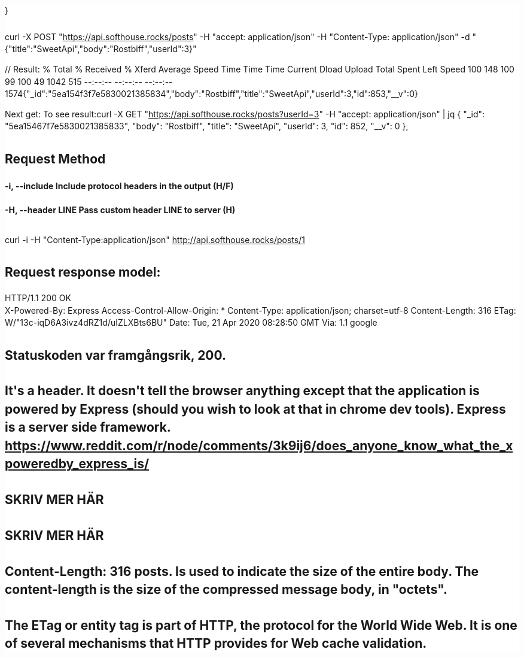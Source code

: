 }
##### 
curl -X POST "https://api.softhouse.rocks/posts" -H  "accept: application/json" -H  "Content-Type: application/json" -d "{\"title\":\"SweetApi\",\"body\":\"Rostbiff\",\"userId\":3}"

// Result: 
  % Total    % Received % Xferd  Average Speed   Time    Time     Time  Current
                                 Dload  Upload   Total   Spent    Left  Speed
100   148  100    99  100    49   1042    515 --:--:-- --:--:-- --:--:--  1574{"_id":"5ea154f3f7e5830021385834","body":"Rostbiff","title":"SweetApi","userId":3,"id":853,"__v":0}

Next get: To see result:curl -X GET "https://api.softhouse.rocks/posts?userId=3" -H  "accept: application/json" | jq
 {
    "_id": "5ea15467f7e5830021385833",
    "body": "Rostbiff",
    "title": "SweetApi",
    "userId": 3,
    "id": 852,
    "__v": 0
  },


## Request Method
#### -i, --include       Include protocol headers in the output (H/F)
#### -H, --header LINE   Pass custom header LINE to server (H)

## 
curl -i -H "Content-Type:application/json" http://api.softhouse.rocks/posts/1

## Request response model:
HTTP/1.1 200 OK     
X-Powered-By: Express
Access-Control-Allow-Origin: *
Content-Type: application/json; charset=utf-8
Content-Length: 316
ETag: W/"13c-iqD6A3ivz4dRZ1d/uIZLXBts6BU"
Date: Tue, 21 Apr 2020 08:28:50 GMT
Via: 1.1 google

## Statuskoden var framgångsrik, 200. 
## It's a header. It doesn't tell the browser anything except that the application is powered by Express (should you wish to look at that in chrome dev tools). Express is a server side framework. https://www.reddit.com/r/node/comments/3k9ij6/does_anyone_know_what_the_xpoweredby_express_is/
## SKRIV MER HÄR 
## SKRIV MER HÄR 
## Content-Length: 316 posts. Is used to indicate the size of the entire body. The content-length is the size of the compressed message body, in "octets". 
## The ETag or entity tag is part of HTTP, the protocol for the World Wide Web. It is one of several mechanisms that HTTP provides for Web cache validation. 